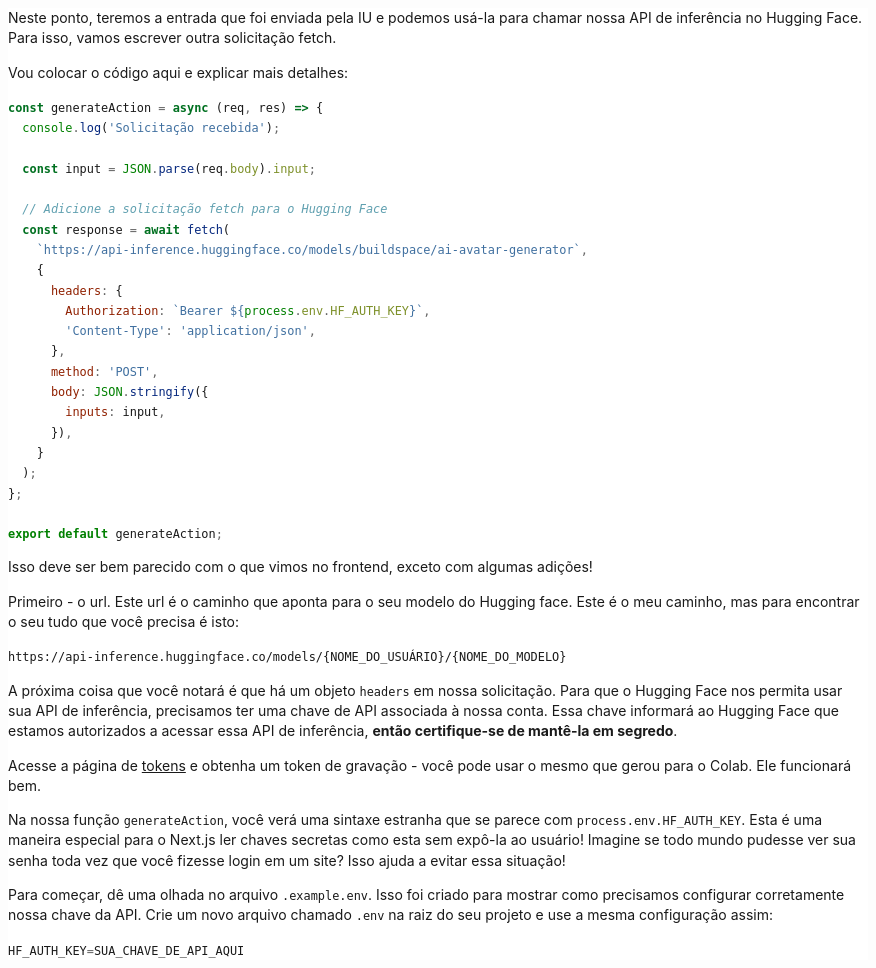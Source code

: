 Neste ponto, teremos a entrada que foi enviada pela IU e podemos usá-la para chamar nossa API de inferência no Hugging Face. Para isso, vamos escrever outra solicitação fetch.

Vou colocar o código aqui e explicar mais detalhes:

```jsx
const generateAction = async (req, res) => {
  console.log('Solicitação recebida');

  const input = JSON.parse(req.body).input;

  // Adicione a solicitação fetch para o Hugging Face
  const response = await fetch(
    `https://api-inference.huggingface.co/models/buildspace/ai-avatar-generator`,
    {
      headers: {
        Authorization: `Bearer ${process.env.HF_AUTH_KEY}`,
        'Content-Type': 'application/json',
      },
      method: 'POST',
      body: JSON.stringify({
        inputs: input,
      }),
    }
  );
};

export default generateAction;
```

Isso deve ser bem parecido com o que vimos no frontend, exceto com algumas adições!

Primeiro - o url. Este url é o caminho que aponta para o seu modelo do Hugging face. Este é o meu caminho, mas para encontrar o seu tudo que você precisa é isto:

`https://api-inference.huggingface.co/models/{NOME_DO_USUÁRIO}/{NOME_DO_MODELO}`

A próxima coisa que você notará é que há um objeto `headers` em nossa solicitação. Para que o Hugging Face nos permita usar sua API de inferência, precisamos ter uma chave de API associada à nossa conta. Essa chave informará ao Hugging Face que estamos autorizados a acessar essa API de inferência, **então certifique-se de mantê-la em segredo**.

Acesse a página de [tokens](https://huggingface.co/settings/tokens) e obtenha um token de gravação - você pode usar o mesmo que gerou para o Colab. Ele funcionará bem.

Na nossa função `generateAction`, você verá uma sintaxe estranha que se parece com `process.env.HF_AUTH_KEY`. Esta é uma maneira especial para o Next.js ler chaves secretas como esta sem expô-la ao usuário! Imagine se todo mundo pudesse ver sua senha toda vez que você fizesse login em um site? Isso ajuda a evitar essa situação!

Para começar, dê uma olhada no arquivo `.example.env`. Isso foi criado para mostrar como precisamos configurar corretamente nossa chave da API. Crie um novo arquivo chamado `.env` na raiz do seu projeto e use a mesma configuração assim:

```jsx
HF_AUTH_KEY=SUA_CHAVE_DE_API_AQUI
```
